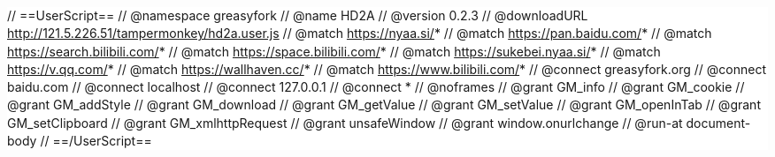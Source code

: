 // ==UserScript==
// @namespace greasyfork
// @name HD2A
// @version 0.2.3
// @downloadURL http://121.5.226.51/tampermonkey/hd2a.user.js
// @match https://nyaa.si/*
// @match https://pan.baidu.com/*
// @match https://search.bilibili.com/*
// @match https://space.bilibili.com/*
// @match https://sukebei.nyaa.si/*
// @match https://v.qq.com/*
// @match https://wallhaven.cc/*
// @match https://www.bilibili.com/*
// @connect greasyfork.org
// @connect baidu.com
// @connect localhost
// @connect 127.0.0.1
// @connect *
// @noframes
// @grant GM_info
// @grant GM_cookie
// @grant GM_addStyle
// @grant GM_download
// @grant GM_getValue
// @grant GM_setValue
// @grant GM_openInTab
// @grant GM_setClipboard
// @grant GM_xmlhttpRequest
// @grant unsafeWindow
// @grant window.onurlchange
// @run-at document-body
// ==/UserScript==
